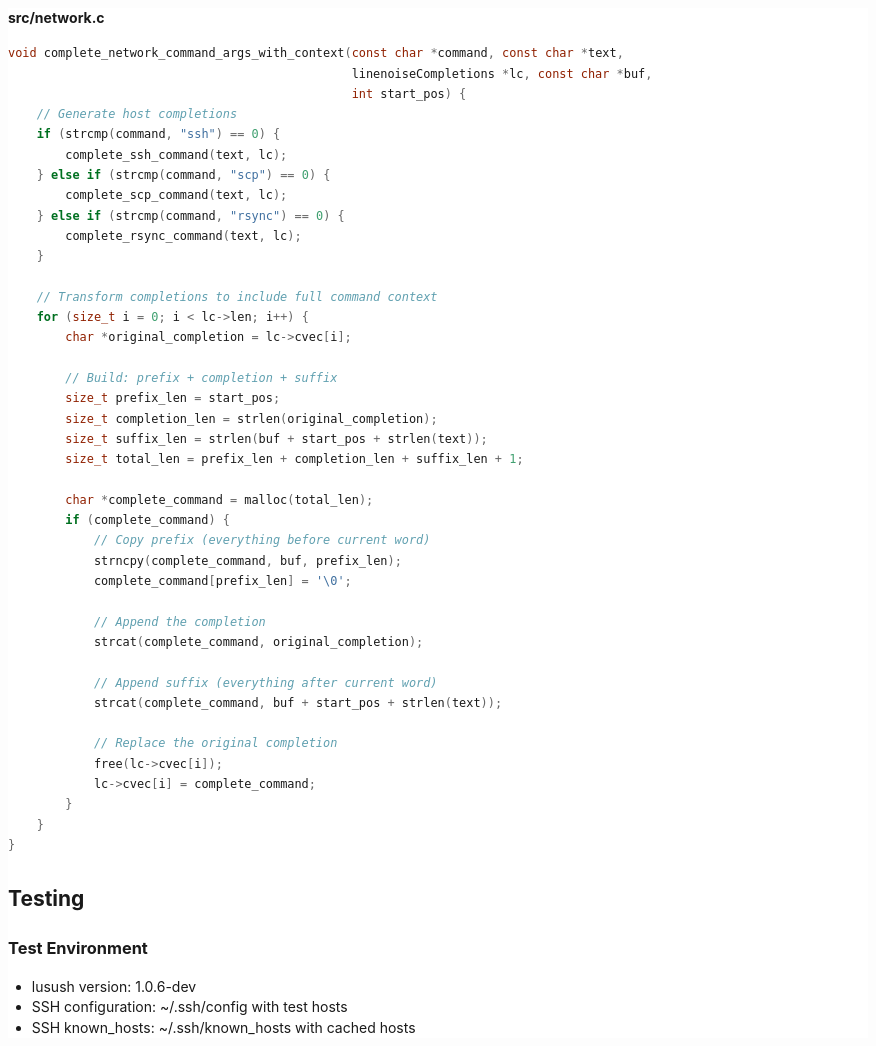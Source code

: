 **src/network.c**
```c
void complete_network_command_args_with_context(const char *command, const char *text,
                                                linenoiseCompletions *lc, const char *buf,
                                                int start_pos) {
    // Generate host completions
    if (strcmp(command, "ssh") == 0) {
        complete_ssh_command(text, lc);
    } else if (strcmp(command, "scp") == 0) {
        complete_scp_command(text, lc);
    } else if (strcmp(command, "rsync") == 0) {
        complete_rsync_command(text, lc);
    }
    
    // Transform completions to include full command context
    for (size_t i = 0; i < lc->len; i++) {
        char *original_completion = lc->cvec[i];
        
        // Build: prefix + completion + suffix
        size_t prefix_len = start_pos;
        size_t completion_len = strlen(original_completion);
        size_t suffix_len = strlen(buf + start_pos + strlen(text));
        size_t total_len = prefix_len + completion_len + suffix_len + 1;
        
        char *complete_command = malloc(total_len);
        if (complete_command) {
            // Copy prefix (everything before current word)
            strncpy(complete_command, buf, prefix_len);
            complete_command[prefix_len] = '\0';
            
            // Append the completion
            strcat(complete_command, original_completion);
            
            // Append suffix (everything after current word)
            strcat(complete_command, buf + start_pos + strlen(text));
            
            // Replace the original completion
            free(lc->cvec[i]);
            lc->cvec[i] = complete_command;
        }
    }
}
```

## Testing

### Test Environment
- lusush version: 1.0.6-dev
- SSH configuration: ~/.ssh/config with test hosts
- SSH known_hosts: ~/.ssh/known_hosts with cached hosts
